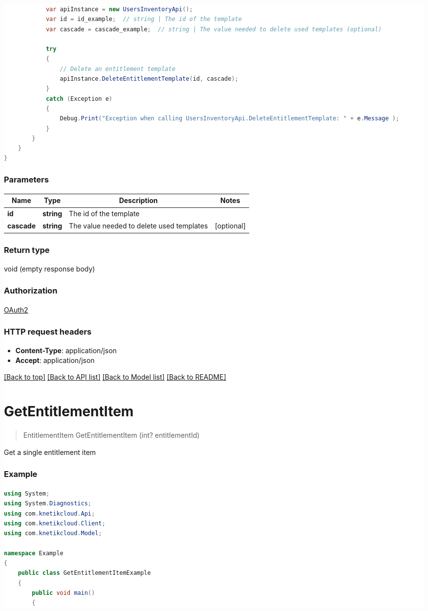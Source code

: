 ```csharp
            var apiInstance = new UsersInventoryApi();
            var id = id_example;  // string | The id of the template
            var cascade = cascade_example;  // string | The value needed to delete used templates (optional) 

            try
            {
                // Delete an entitlement template
                apiInstance.DeleteEntitlementTemplate(id, cascade);
            }
            catch (Exception e)
            {
                Debug.Print("Exception when calling UsersInventoryApi.DeleteEntitlementTemplate: " + e.Message );
            }
        }
    }
}
```

### Parameters

Name | Type | Description  | Notes
------------- | ------------- | ------------- | -------------
 **id** | **string**| The id of the template | 
 **cascade** | **string**| The value needed to delete used templates | [optional] 

### Return type

void (empty response body)

### Authorization

[OAuth2](../README.md#OAuth2)

### HTTP request headers

 - **Content-Type**: application/json
 - **Accept**: application/json

[[Back to top]](#) [[Back to API list]](../README.md#documentation-for-api-endpoints) [[Back to Model list]](../README.md#documentation-for-models) [[Back to README]](../README.md)

<a name="getentitlementitem"></a>
# **GetEntitlementItem**
> EntitlementItem GetEntitlementItem (int? entitlementId)

Get a single entitlement item

### Example
```csharp
using System;
using System.Diagnostics;
using com.knetikcloud.Api;
using com.knetikcloud.Client;
using com.knetikcloud.Model;

namespace Example
{
    public class GetEntitlementItemExample
    {
        public void main()
        {
```